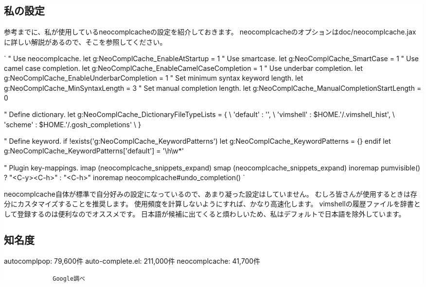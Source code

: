 ## 私の設定

参考までに、私が使用しているneocomplcacheの設定を紹介しておきます。
neocomplcacheのオプションはdoc/neocomplcache.jaxに詳しい解説があるので、そこを参照してください。

`
" Use neocomplcache.
let g:NeoComplCache_EnableAtStartup = 1
" Use smartcase.
let g:NeoComplCache_SmartCase = 1
" Use camel case completion.
let g:NeoComplCache_EnableCamelCaseCompletion = 1
" Use underbar completion.
let g:NeoComplCache_EnableUnderbarCompletion = 1
" Set minimum syntax keyword length.
let g:NeoComplCache_MinSyntaxLength = 3
" Set manual completion length.
let g:NeoComplCache_ManualCompletionStartLength = 0

" Define dictionary.
let g:NeoComplCache_DictionaryFileTypeLists = {
            \ 'default' : '',
            \ 'vimshell' : $HOME.'/.vimshell_hist',
            \ 'scheme' : $HOME.'/.gosh_completions'
            \ }

" Define keyword.
if !exists('g:NeoComplCache_KeywordPatterns')
    let g:NeoComplCache_KeywordPatterns = {}
endif
let g:NeoComplCache_KeywordPatterns['default'] = '\h\w*'

" Plugin key-mappings.
imap <C-l>     <Plug>(neocomplcache_snippets_expand)
smap <C-l>     <Plug>(neocomplcache_snippets_expand)
inoremap <expr><C-h> pumvisible() ? "\<C-y>\<C-h>" : "\<C-h>"
inoremap <expr><C-g>     neocomplcache#undo_completion()
`

neocomplcache自体が標準で自分好みの設定になっているので、あまり凝った設定はしていません。
むしろ皆さんが使用するときは存分にカスタマイズすることを推奨します。
使用頻度を計算しないようにすれば、かなり高速化します。
vimshellの履歴ファイルを辞書として登録するのは便利なのでオススメです。
日本語が候補に出てくると煩わしいため、私はデフォルトで日本語を除外しています。

## 知名度

autocomplpop: 79,600件
auto-complete.el: 211,000件
neocomplcache: 41,700件

                  Google調べ
